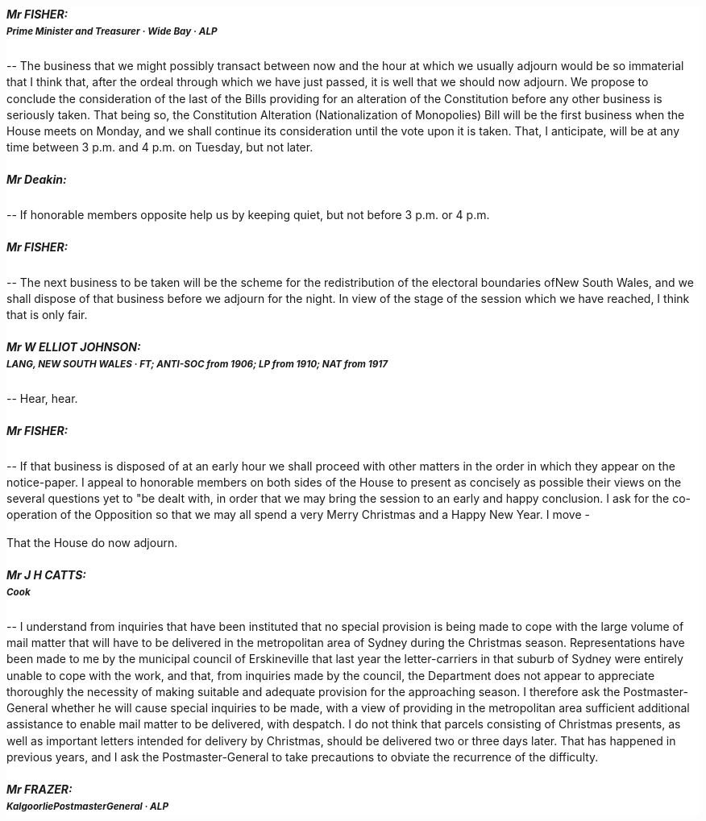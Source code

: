##### Mr FISHER:<br><small class="text-muted">Prime Minister and Treasurer &middot; Wide Bay &middot; ALP</small>

-- The business that we might possibly transact between now and the hour at which we usually adjourn would be so immaterial that I think that, after the ordeal through which we have just passed, it is well that we should now adjourn. We propose to conclude the consideration of the last of the Bills providing for an alteration of the Constitution before any other business is seriously taken. That being so, the Constitution Alteration (Nationalization of Monopolies) Bill will be the first business when the House meets on Monday, and we shall continue its consideration until the vote upon it is taken. That, I anticipate, will be at any time between 3 p.m. and 4 p.m. on Tuesday, but not later. 

##### Mr Deakin:

-- If honorable members opposite help us by keeping quiet, but not before 3 p.m. or 4 p.m. 

##### Mr FISHER:

-- The next business to be taken will be the scheme for the redistribution of the electoral boundaries ofNew South Wales, and we shall dispose of that business before we adjourn for the night. In view of the stage of the session which we have reached, I think that is only fair. 

##### Mr W ELLIOT JOHNSON:<br><small class="text-muted">LANG, NEW SOUTH WALES &middot; FT; ANTI-SOC from 1906; LP from 1910; NAT from 1917</small>

-- Hear, hear. 

##### Mr FISHER:

-- If that business is disposed of at an early hour we shall proceed with other matters in the order in which they appear on the notice-paper. I appeal to honorable members on both sides of the House to present as concisely as possible their views on the several questions yet to "be dealt with, in order that we may bring the session to an early and happy conclusion. I ask for the co-operation of the Opposition so that we may all spend a very Merry Christmas and a Happy New Year. I move - 

That the House do now adjourn. 

##### Mr J H CATTS:<br><small class="text-muted">Cook</small>

-- I understand from inquiries that have been instituted that no special provision is being made to cope with the large volume of mail matter that will have to be delivered in the metropolitan area of Sydney during the Christmas season. Representations have been made to me by the municipal council of Erskineville that last year the letter-carriers in that suburb of Sydney were entirely unable to cope with the work, and that, from inquiries made by the council, the Department does not appear to appreciate thoroughly the necessity of making suitable and adequate provision for the approaching season. I therefore ask the Postmaster-General whether he will cause special inquiries to be made, with a view of providing in the metropolitan area sufficient additional assistance to enable mail matter to be delivered, with despatch. I do not think that parcels consisting of Christmas presents, as well as important letters intended for delivery by Christmas, should be delivered two or three days later. That has happened in previous years, and I ask the Postmaster-General to take precautions to obviate the recurrence of the difficulty. 

##### Mr FRAZER:<br><small class="text-muted">KalgoorliePostmasterGeneral &middot; ALP</small>

